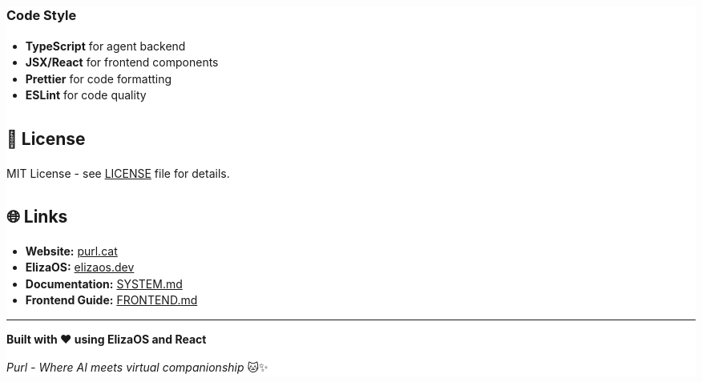 ### Code Style
- **TypeScript** for agent backend
- **JSX/React** for frontend components
- **Prettier** for code formatting
- **ESLint** for code quality

## 📄 License

MIT License - see [LICENSE](LICENSE) file for details.

## 🌐 Links

- **Website:** [purl.cat](https://purl.cat)
- **ElizaOS:** [elizaos.dev](https://elizaos.dev)
- **Documentation:** [SYSTEM.md](SYSTEM.md)
- **Frontend Guide:** [FRONTEND.md](FRONTEND.md)

---

**Built with ❤️ using ElizaOS and React**

*Purl - Where AI meets virtual companionship* 🐱✨